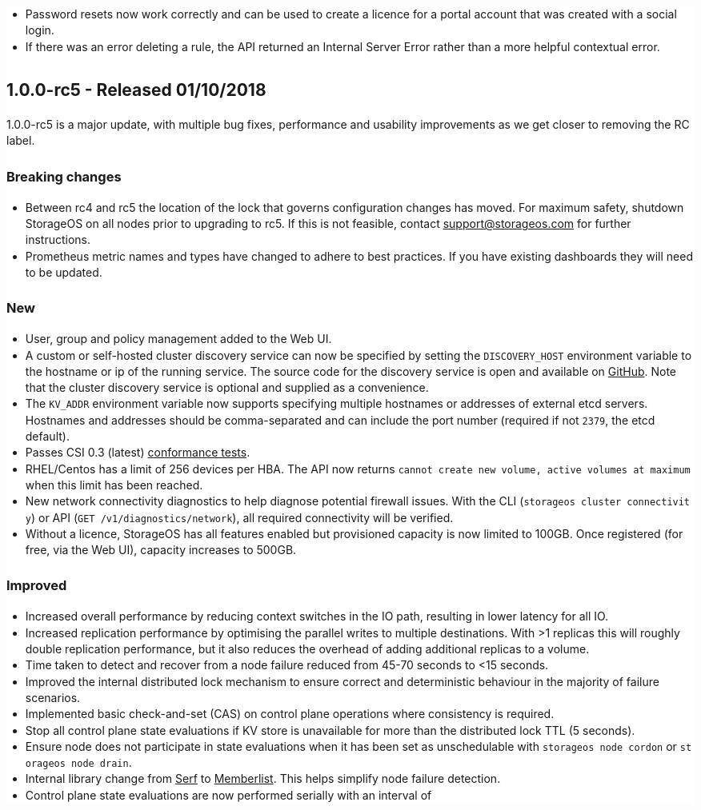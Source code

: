 - Password resets now work correctly and can be used to create a licence for a
  portal account that was created with a social login.
- If there was an error deleting a rule, the API returned an Internal Server
  Error rather than a more helpful contextual error.

## 1.0.0-rc5 - Released 01/10/2018

1.0.0-rc5 is a major update, with multiple bug fixes, performance and usability
improvements as we get closer to removing the RC label.

### Breaking changes

- Between rc4 and rc5 the location of the lock that governs configuration
  changes has moved.  For maximum safety, shutdown StorageOS on all nodes
  prior to upgrading to rc5.  If this is not feasible, contact
  support@storageos.com for further instructions.
- Prometheus metric names and types have changed to adhere to best practices.
  If you have existing dashboards they will need to be updated.

### New

- User, group and policy management added to the Web UI.
- A custom or self-hosted cluster discovery service can now be specified by
  setting the `DISCOVERY_HOST` environment variable to the hostname or ip of the
  running service.  The source code for the discovery service is open and
  available on [GitHub](https://github.com/storageos/discovery).  Note that the
  cluster discovery service is optional and supplied as a convenience.
- The `KV_ADDR` environment variable now supports specifying multiple hostnames
  or addresses of external etcd servers.  Hostnames and addresses should be
  comma-separated and can include the port number (required if not `2379`, the
  etcd default).
- Passes CSI 0.3 (latest) [conformance tests](https://github.com/kubernetes-csi/csi-test).
- RHEL/Centos has a limit of 256 devices per HBA.  The API now returns
  `cannot create new volume, active volumes at maximum` when this limit has been
  reached.
- New network connectivity diagnostics to help diagnose potential firewall
  issues.  With the CLI (`storageos cluster connectivity`) or API
  (`GET /v1/diagnostics/network`), all required connectivity will be verified.
- Without a licence, StorageOS has all features enabled but provisioned capacity
  is now limited to 100GB.  Once registered (for free, via the Web UI), capacity
  increases to 500GB.

### Improved

- Increased overall performance by reducing context switches in the IO path,
  resulting in lower latency for all IO.
- Increased replication performance by optimising the parallel writes to
  multiple destinations.  With >1 replicas this will roughly double replication
  performance, but it also reduces the overhead of adding additional replicas to
  a volume.
- Time taken to detect and recover from a node failure reduced from 45-70
  seconds to <15 seconds.
- Improved the internal distributed lock mechanism to ensure correct and
  deterministic behaviour in the majority of failure scenarios.
- Implemented basic check-and-set (CAS) on control plane operations where
  consistency is required.
- Stop all control plane state evaluations if KV store is unavailable for more
  than the distributed lock TTL (5 seconds).
- Ensure node does not participate in state evaluations when it has been set as
  unschedulable with `storageos node cordon` or `storageos node drain`.
- Internal library change from [Serf](https://github.com/hashicorp/serf) to
  [Memberlist](https://github.com/hashicorp/memberlist).  This helps simplify
  node failure detection.
- Control plane state evaluations are now performed serially with an interval of